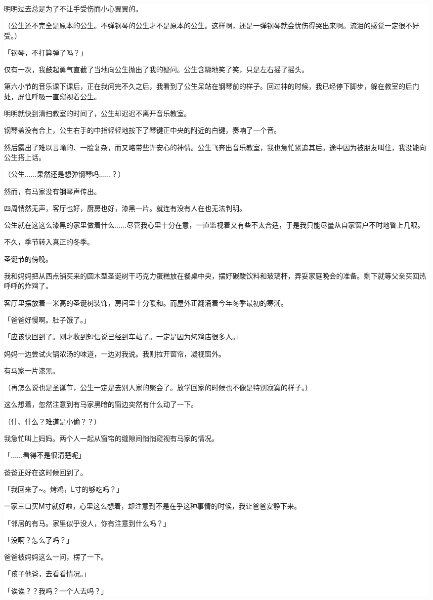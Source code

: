 明明过去总是为了不让手受伤而小心翼翼的。

（公生还不完全是原本的公生。不弹钢琴的公生才不是原本的公生。这样啊，还是一弹钢琴就会忧伤得哭出来啊。流泪的感觉一定很不好受。）

「钢琴，不打算弹了吗？」

仅有一次，我鼓起勇气直截了当地向公生抛出了我的疑问。公生含糊地笑了笑，只是左右摇了摇头。

第六小节的音乐课下课后，正在我问完不久之后，我看到了公生呆站在钢琴前的样子。回过神的时候，我已经停下脚步，躲在教室的后门处，屏住呼吸一直窥视着公生。

明明就快到清扫教室的时间了，公生却迟迟不离开音乐教室。

钢琴盖没有合上，公生右手的中指轻轻地按下了琴键正中央的附近的白键，奏响了一个音。

然后露出了难以言喻的、一脸复杂，而又略带些许安心的神情。公生飞奔出音乐教室，我也急忙紧追其后。途中因为被朋友叫住，我没能向公生搭上话。

（公生……果然还是想弹钢琴吗……？）

然而，有马家没有钢琴声传出。

四周悄然无声，客厅也好，厨房也好，漆黑一片。就连有没有人在也无法判明。

公生就在这这么漆黑的家里做着什么……尽管我心里十分在意，一直监视着又有些不太合适，于是我只能尽量从自家窗户不时地瞥上几眼。

不久，季节转入真正的冬季。

圣诞节的傍晚。

我和妈妈把从西点铺买来的圆木型圣诞树干巧克力蛋糕放在餐桌中央，摆好碳酸饮料和玻璃杯，弄妥家庭晚会的准备。剩下就等父亲买回热呼呼的炸鸡了。

客厅里摆放着一米高的圣诞树装饰，房间里十分暖和。而屋外正翻涌着今年冬季最初的寒潮。

「爸爸好慢啊。肚子饿了。」

「应该快回到了。刚才收到短信说已经到车站了。一定是因为烤鸡店很多人。」

妈妈一边尝试火锅浓汤的味道，一边对我说。我则拉开窗帘，凝视窗外。

有马家一片漆黑。

（再怎么说也是圣诞节，公生一定是去别人家的聚会了。放学回家的时候也不像是特别寂寞的样子。）

这么想着，忽然注意到有马家黑暗的窗边突然有什么动了一下。

（什、什么？难道是小偷？？）

我急忙叫上妈妈。两个人一起从窗帘的缝隙间悄悄窥视有马家的情况。

「……看得不是很清楚呢」

爸爸正好在这时候回到了。

「我回来了~。烤鸡，L寸的够吃吗？」

一家三口买M寸就好啦，心里这么想着，却注意到不是在乎这种事情的时候，我让爸爸安静下来。

「邻居的有马。家里似乎没人，你有注意到什么吗？」

「没啊？怎么了吗？」

爸爸被妈妈这么一问，楞了一下。

「孩子他爸，去看看情况。」

「诶诶？？我吗？一个人去吗？」
